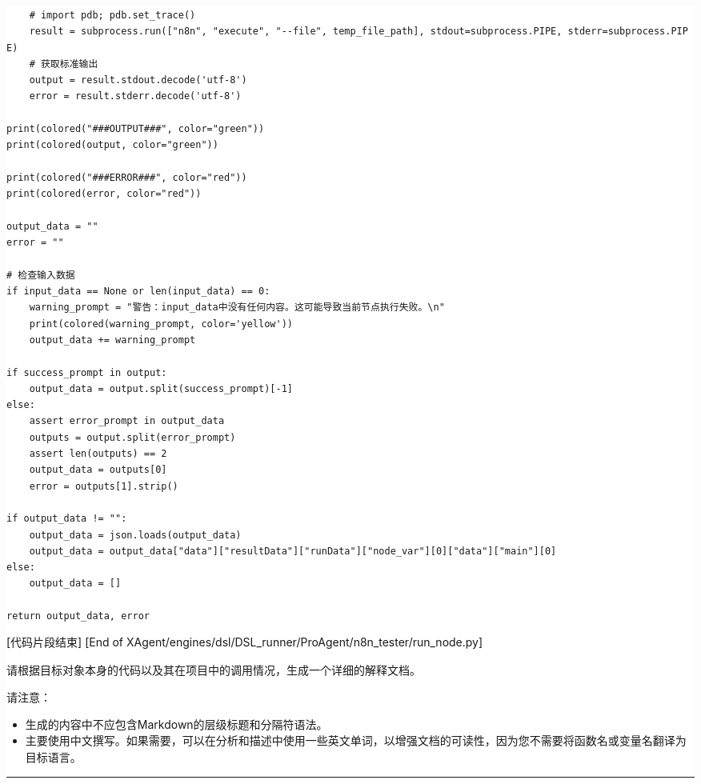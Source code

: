         # import pdb; pdb.set_trace()
        result = subprocess.run(["n8n", "execute", "--file", temp_file_path], stdout=subprocess.PIPE, stderr=subprocess.PIPE) 
        # 获取标准输出
        output = result.stdout.decode('utf-8')
        error = result.stderr.decode('utf-8')

    print(colored("###OUTPUT###", color="green"))
    print(colored(output, color="green"))

    print(colored("###ERROR###", color="red"))
    print(colored(error, color="red"))

    output_data = ""
    error = ""

    # 检查输入数据
    if input_data == None or len(input_data) == 0:
        warning_prompt = "警告：input_data中没有任何内容。这可能导致当前节点执行失败。\n"
        print(colored(warning_prompt, color='yellow'))
        output_data += warning_prompt

    if success_prompt in output:
        output_data = output.split(success_prompt)[-1]
    else:
        assert error_prompt in output_data
        outputs = output.split(error_prompt)
        assert len(outputs) == 2
        output_data = outputs[0]
        error = outputs[1].strip()

    if output_data != "":
        output_data = json.loads(output_data)
        output_data = output_data["data"]["resultData"]["runData"]["node_var"][0]["data"]["main"][0]
    else:
        output_data = []

    return output_data, error
[代码片段结束]
[End of XAgent/engines/dsl/DSL_runner/ProAgent/n8n_tester/run_node.py]

请根据目标对象本身的代码以及其在项目中的调用情况，生成一个详细的解释文档。

请注意：
- 生成的内容中不应包含Markdown的层级标题和分隔符语法。
- 主要使用中文撰写。如果需要，可以在分析和描述中使用一些英文单词，以增强文档的可读性，因为您不需要将函数名或变量名翻译为目标语言。
***
